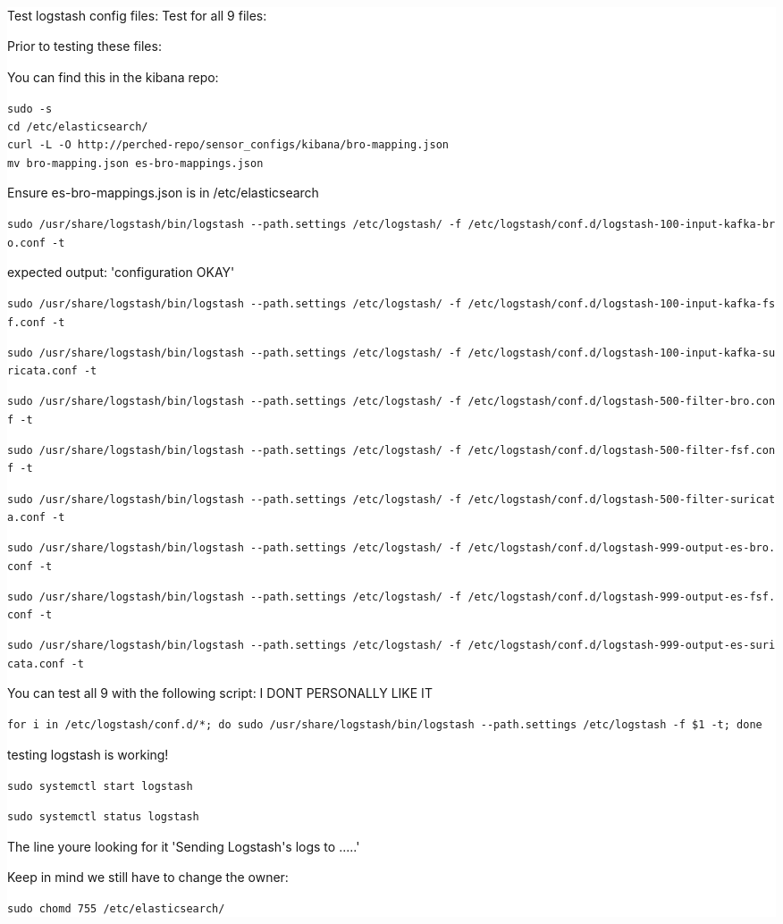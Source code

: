 Test logstash config files: Test for all 9 files:

Prior to testing these files:

You can find this in the kibana repo:
```
sudo -s
cd /etc/elasticsearch/
curl -L -O http://perched-repo/sensor_configs/kibana/bro-mapping.json
mv bro-mapping.json es-bro-mappings.json
```

Ensure es-bro-mappings.json is in /etc/elasticsearch

`sudo /usr/share/logstash/bin/logstash --path.settings /etc/logstash/ -f /etc/logstash/conf.d/logstash-100-input-kafka-bro.conf -t`

expected output: 'configuration OKAY'

`sudo /usr/share/logstash/bin/logstash --path.settings /etc/logstash/ -f /etc/logstash/conf.d/logstash-100-input-kafka-fsf.conf -t`

`sudo /usr/share/logstash/bin/logstash --path.settings /etc/logstash/ -f /etc/logstash/conf.d/logstash-100-input-kafka-suricata.conf -t`

`sudo /usr/share/logstash/bin/logstash --path.settings /etc/logstash/ -f /etc/logstash/conf.d/logstash-500-filter-bro.conf -t`

`sudo /usr/share/logstash/bin/logstash --path.settings /etc/logstash/ -f /etc/logstash/conf.d/logstash-500-filter-fsf.conf -t`

`sudo /usr/share/logstash/bin/logstash --path.settings /etc/logstash/ -f /etc/logstash/conf.d/logstash-500-filter-suricata.conf -t`

`sudo /usr/share/logstash/bin/logstash --path.settings /etc/logstash/ -f /etc/logstash/conf.d/logstash-999-output-es-bro.conf -t`

`sudo /usr/share/logstash/bin/logstash --path.settings /etc/logstash/ -f /etc/logstash/conf.d/logstash-999-output-es-fsf.conf -t`

`sudo /usr/share/logstash/bin/logstash --path.settings /etc/logstash/ -f /etc/logstash/conf.d/logstash-999-output-es-suricata.conf -t`

You can test all 9 with the following script: I DONT PERSONALLY LIKE IT

`for i in /etc/logstash/conf.d/*; do sudo /usr/share/logstash/bin/logstash --path.settings /etc/logstash -f $1 -t; done`

testing logstash is working!

`sudo systemctl start logstash`

`sudo systemctl status logstash`

The line youre looking for it 'Sending Logstash's logs to .....'


Keep in mind we still have to change the owner:



`sudo chomd 755 /etc/elasticsearch/`
